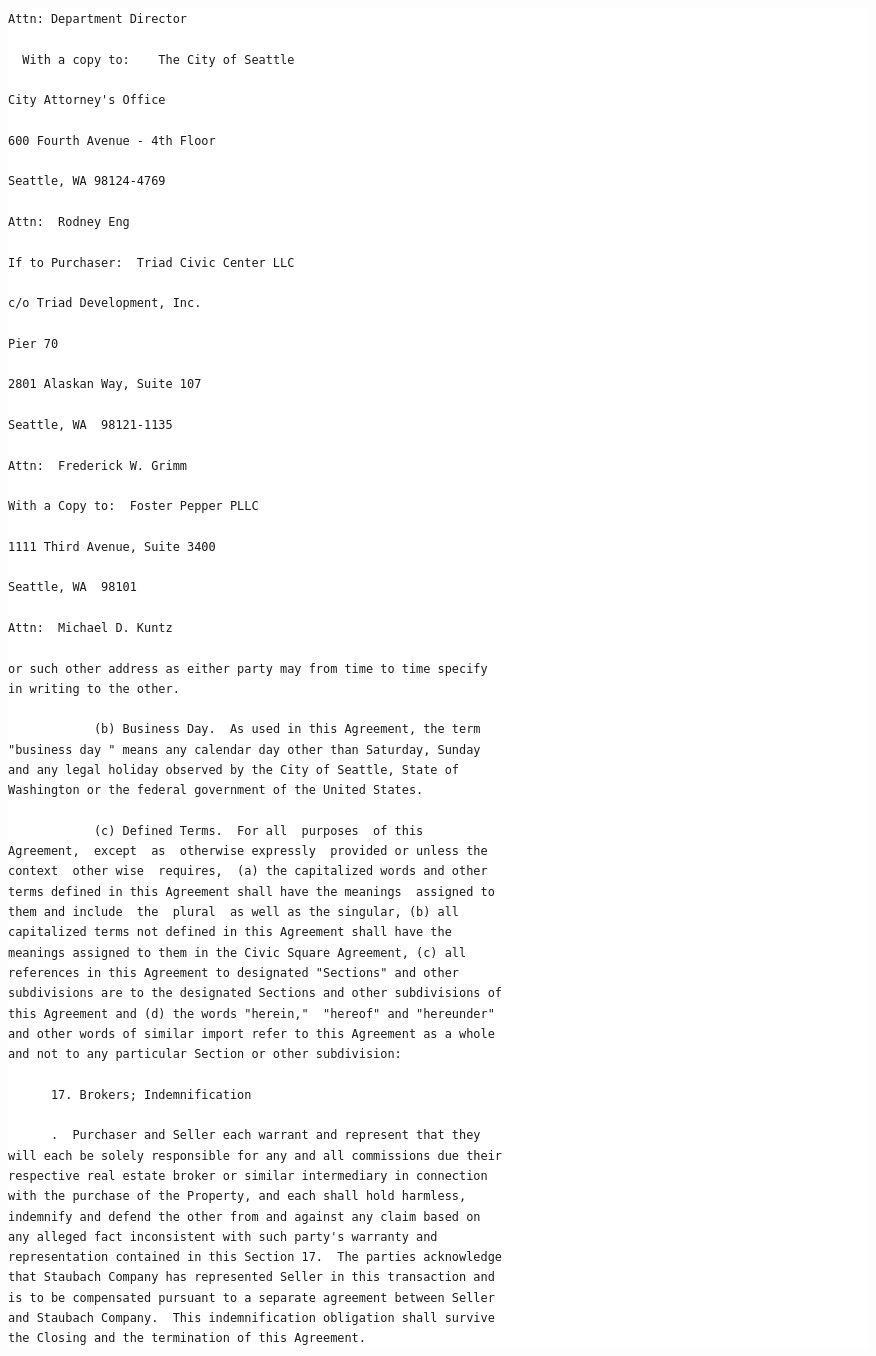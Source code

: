     Attn: Department Director  
  
      With a copy to:    The City of Seattle  
  
    City Attorney's Office  
  
    600 Fourth Avenue - 4th Floor  
  
    Seattle, WA 98124-4769  
  
    Attn:  Rodney Eng  
  
    If to Purchaser:  Triad Civic Center LLC  
  
    c/o Triad Development, Inc.  
  
    Pier 70  
  
    2801 Alaskan Way, Suite 107  
  
    Seattle, WA  98121-1135  
  
    Attn:  Frederick W. Grimm  
  
    With a Copy to:  Foster Pepper PLLC  
  
    1111 Third Avenue, Suite 3400  
  
    Seattle, WA  98101  
  
    Attn:  Michael D. Kuntz  
  
    or such other address as either party may from time to time specify  
    in writing to the other.  
  
                (b) Business Day.  As used in this Agreement, the term  
    "business day " means any calendar day other than Saturday, Sunday  
    and any legal holiday observed by the City of Seattle, State of  
    Washington or the federal government of the United States.  
  
                (c) Defined Terms.  For all  purposes  of this  
    Agreement,  except  as  otherwise expressly  provided or unless the  
    context  other wise  requires,  (a) the capitalized words and other  
    terms defined in this Agreement shall have the meanings  assigned to  
    them and include  the  plural  as well as the singular, (b) all  
    capitalized terms not defined in this Agreement shall have the  
    meanings assigned to them in the Civic Square Agreement, (c) all  
    references in this Agreement to designated "Sections" and other  
    subdivisions are to the designated Sections and other subdivisions of  
    this Agreement and (d) the words "herein,"  "hereof" and "hereunder"  
    and other words of similar import refer to this Agreement as a whole  
    and not to any particular Section or other subdivision:  
  
          17. Brokers; Indemnification  
  
          .  Purchaser and Seller each warrant and represent that they  
    will each be solely responsible for any and all commissions due their  
    respective real estate broker or similar intermediary in connection  
    with the purchase of the Property, and each shall hold harmless,  
    indemnify and defend the other from and against any claim based on  
    any alleged fact inconsistent with such party's warranty and  
    representation contained in this Section 17.  The parties acknowledge  
    that Staubach Company has represented Seller in this transaction and  
    is to be compensated pursuant to a separate agreement between Seller  
    and Staubach Company.  This indemnification obligation shall survive  
    the Closing and the termination of this Agreement.  
  